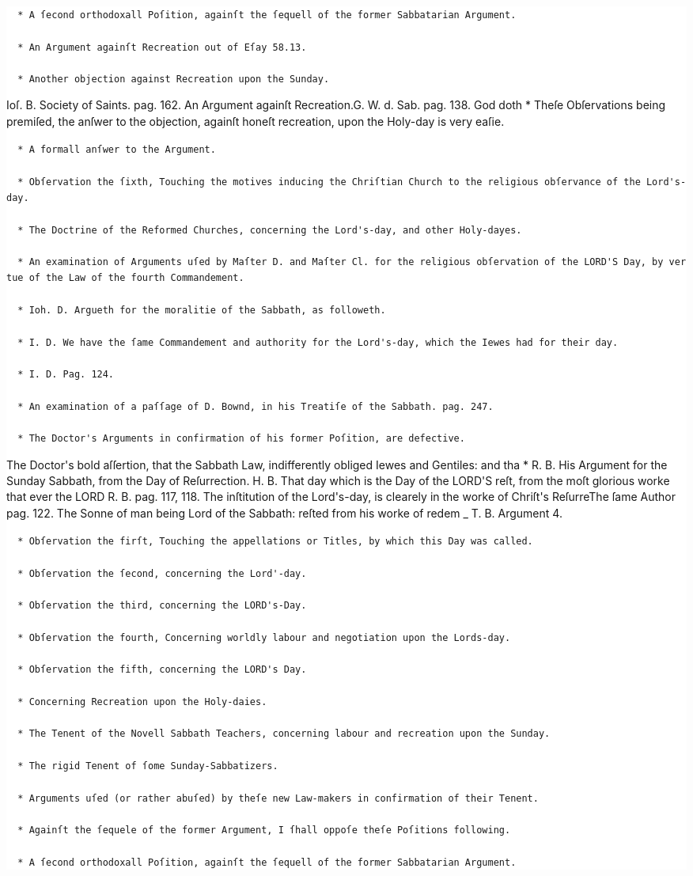       * A ſecond orthodoxall Poſition, againſt the ſequell of the former Sabbatarian Argument.

      * An Argument againſt Recreation out of Eſay 58.13.

      * Another objection against Recreation upon the Sunday.
Ioſ. B. Society of Saints. pag. 162. An Argument againſt Recreation.G. W. d. Sab. pag. 138. God doth
      * Theſe Obſervations being premiſed, the anſwer to the objection, againſt honeſt recreation, upon the Holy-day is very eaſie.

      * A formall anſwer to the Argument.

      * Obſervation the ſixth, Touching the motives inducing the Chriſtian Church to the religious obſervance of the Lord's-day.

      * The Doctrine of the Reformed Churches, concerning the Lord's-day, and other Holy-dayes.

      * An examination of Arguments uſed by Maſter D. and Maſter Cl. for the religious obſervation of the LORD'S Day, by vertue of the Law of the fourth Commandement.

      * Ioh. D. Argueth for the moralitie of the Sabbath, as followeth.

      * I. D. We have the ſame Commandement and authority for the Lord's-day, which the Iewes had for their day.

      * I. D. Pag. 124.

      * An examination of a paſſage of D. Bownd, in his Treatiſe of the Sabbath. pag. 247.

      * The Doctor's Arguments in confirmation of his former Poſition, are defective.
The Doctor's bold aſſertion, that the Sabbath Law, indifferently obliged Iewes and Gentiles: and tha
      * R. B. His Argument for the Sunday Sabbath, from the Day of Reſurrection.
H. B. That day which is the Day of the LORD'S reſt, from the moſt glorious worke that ever the LORD R. B. pag. 117, 118. The inſtitution of the Lord's-day, is clearely in the worke of Chriſt's ReſurreThe ſame Author pag. 122. The Sonne of man being Lord of the Sabbath: reſted from his worke of redem
    _ T. B. Argument 4.

      * Obſervation the firſt, Touching the appellations or Titles, by which this Day was called.

      * Obſervation the ſecond, concerning the Lord'-day.

      * Obſervation the third, concerning the LORD's-Day.

      * Obſervation the fourth, Concerning worldly labour and negotiation upon the Lords-day.

      * Obſervation the fifth, concerning the LORD's Day.

      * Concerning Recreation upon the Holy-daies.

      * The Tenent of the Novell Sabbath Teachers, concerning labour and recreation upon the Sunday.

      * The rigid Tenent of ſome Sunday-Sabbatizers.

      * Arguments uſed (or rather abuſed) by theſe new Law-makers in confirmation of their Tenent.

      * Againſt the ſequele of the former Argument, I ſhall oppoſe theſe Poſitions following.

      * A ſecond orthodoxall Poſition, againſt the ſequell of the former Sabbatarian Argument.

